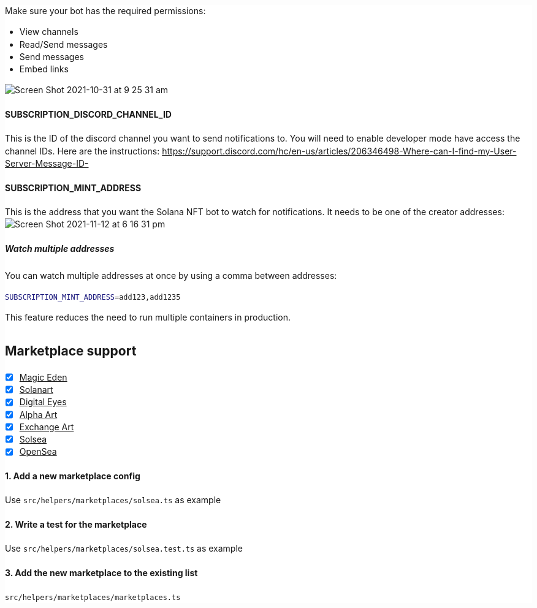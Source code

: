 Make sure your bot has the required permissions:
* View channels
* Read/Send messages
* Send messages
* Embed links

<img width="827" alt="Screen Shot 2021-10-31 at 9 25 31 am" src="https://user-images.githubusercontent.com/90617759/139560537-e0420217-25d7-4538-81cc-d53422c24db9.png">

#### SUBSCRIPTION_DISCORD_CHANNEL_ID
This is the ID of the discord channel you want to send notifications to.
You will need to enable developer mode have access the channel IDs.
Here are the instructions:
https://support.discord.com/hc/en-us/articles/206346498-Where-can-I-find-my-User-Server-Message-ID-

#### SUBSCRIPTION_MINT_ADDRESS
This is the address that you want the Solana NFT bot to watch for notifications.
It needs to be one of the creator addresses:
<img width="324" alt="Screen Shot 2021-11-12 at 6 16 31 pm" src="https://user-images.githubusercontent.com/90617759/141426468-fcf7c522-4480-4a4e-b1e9-c0cbed3f4f10.png">

##### Watch multiple addresses
You can watch multiple addresses at once by using a comma between addresses:
```bash
SUBSCRIPTION_MINT_ADDRESS=add123,add1235
```
This feature reduces the need to run multiple containers in production.

## Marketplace support

- [x] [Magic Eden](https://magiceden.io/)
- [x] [Solanart](http://solanart.io/)
- [x] [Digital Eyes](https://digitaleyes.market/)
- [x] [Alpha Art](https://alpha.art/)
- [x] [Exchange Art](https://exchange.art/)
- [x] [Solsea](https://solsea.io/)
- [x] [OpenSea](https://opensea.io/)

#### 1. Add a new marketplace config
Use `src/helpers/marketplaces/solsea.ts` as example

#### 2. Write a test for the marketplace
Use `src/helpers/marketplaces/solsea.test.ts` as example

#### 3. Add the new marketplace to the existing list 
`src/helpers/marketplaces/marketplaces.ts`

